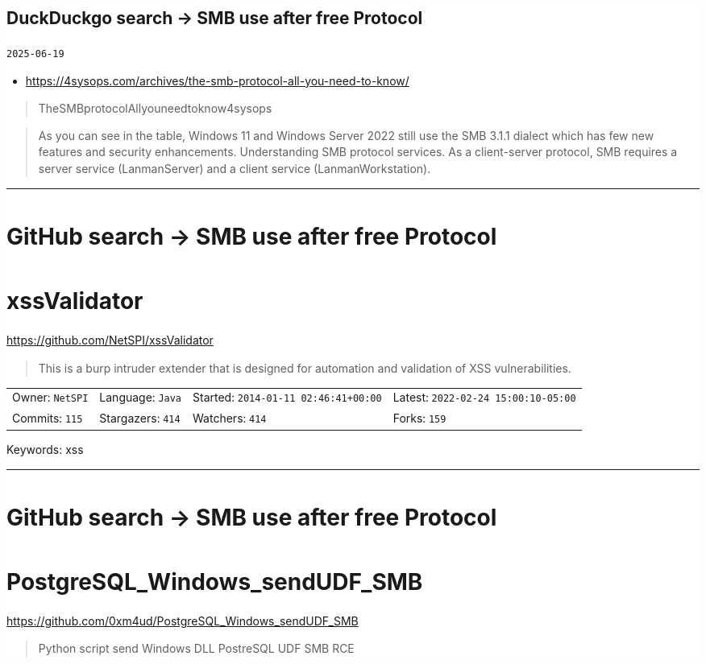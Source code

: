 
## DuckDuckgo search -> SMB use after free Protocol
`2025-06-19`

* https://4sysops.com/archives/the-smb-protocol-all-you-need-to-know/

<blockquote>
 TheSMBprotocolAllyouneedtoknow4sysops
</blockquote>
<blockquote>
As you can see in the table, Windows 11 and Windows Server 2022 still use the SMB 3.1.1 dialect which has few new features and security enhancements. Understanding SMB protocol services. As a client-server protocol, SMB requires a server service (LanmanServer) and a client service (LanmanWorkstation).
</blockquote>

---

# GitHub search -> SMB use after free Protocol
# xssValidator

https://github.com/NetSPI/xssValidator
<blockquote>
This is a burp intruder extender that is designed for automation and validation of XSS vulnerabilities.
</blockquote>

<table><tr>
<tr><td>Owner: <code>NetSPI</code></td>
    <td>Language: <code>Java</code></td>
    <td>Started: <code>2014-01-11 02:46:41+00:00</code></td>
    <td>Latest: <code>2022-02-24 15:00:10-05:00</code></td></tr>
<tr><td>Commits: <code>115</code></td>
    <td>Stargazers: <code>414</code></td>
    <td>Watchers: <code>414</code></td>
    <td>Forks: <code>159</code></td></tr>
</table>
Keywords: xss

---

# GitHub search -> SMB use after free Protocol
# PostgreSQL_Windows_sendUDF_SMB

https://github.com/0xm4ud/PostgreSQL_Windows_sendUDF_SMB
<blockquote>
Python script send Windows DLL PostreSQL UDF  SMB RCE 
</blockquote>
